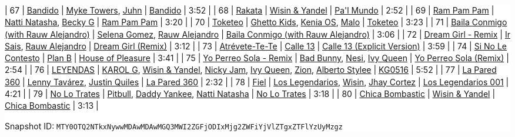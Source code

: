 | 67 | [Bandido](https://open.spotify.com/track/1xK1Gg9SxG8fy2Ya373oqb) | [Myke Towers](https://open.spotify.com/artist/7iK8PXO48WeuP03g8YR51W), [Juhn](https://open.spotify.com/artist/2LmcxBak1alK1bf7d1beTr) | [Bandido](https://open.spotify.com/album/5sIyJyOgwEIOgBhLxIGG3t) | 3:52 |
| 68 | [Rakata](https://open.spotify.com/track/1kQqiC1rS1FiuVpeBKN0QN) | [Wisin & Yandel](https://open.spotify.com/artist/1wZtkThiXbVNtj6hee6dz9) | [Pa'l Mundo](https://open.spotify.com/album/0mfiGkVJST0ysEVznu2aZP) | 2:52 |
| 69 | [Ram Pam Pam](https://open.spotify.com/track/4DHDIdeayp8xvlyg22wREO) | [Natti Natasha](https://open.spotify.com/artist/1GDbiv3spRmZ1XdM1jQbT7), [Becky G](https://open.spotify.com/artist/4obzFoKoKRHIphyHzJ35G3) | [Ram Pam Pam](https://open.spotify.com/album/6Wg0bZna6okQRbB6JgOEmr) | 3:20 |
| 70 | [Toketeo](https://open.spotify.com/track/0pRgURvgp75RPKjTGQodau) | [Ghetto Kids](https://open.spotify.com/artist/6XvKTz2XRPwlry0UdjqoKq), [Kenia OS](https://open.spotify.com/artist/31VFEohvhOUKrtAONEBhMG), [Malo](https://open.spotify.com/artist/3voOTPDg4JXGVLVWG6wfeb) | [Toketeo](https://open.spotify.com/album/42gM3PcVUatLaI2izJ6jmz) | 3:23 |
| 71 | [Baila Conmigo \(with Rauw Alejandro\)](https://open.spotify.com/track/0D75ciM842cdUMKSMfAR9y) | [Selena Gomez](https://open.spotify.com/artist/0C8ZW7ezQVs4URX5aX7Kqx), [Rauw Alejandro](https://open.spotify.com/artist/1mcTU81TzQhprhouKaTkpq) | [Baila Conmigo \(with Rauw Alejandro\)](https://open.spotify.com/album/3DWab9ul4t4YpZuOPmUJvd) | 3:06 |
| 72 | [Dream Girl \- Remix](https://open.spotify.com/track/099tjv6oy2opbpCOA3nBwX) | [Ir Sais](https://open.spotify.com/artist/4NEThNYJ3WyNcJWcmpjq88), [Rauw Alejandro](https://open.spotify.com/artist/1mcTU81TzQhprhouKaTkpq) | [Dream Girl \(Remix\)](https://open.spotify.com/album/0BeosbWOaMfZ5itwYQfw86) | 3:12 |
| 73 | [Atrévete\-Te\-Te](https://open.spotify.com/track/1q8NdCAQ9QUjpYiqzdd3mv) | [Calle 13](https://open.spotify.com/artist/0yNSzH5nZmHzeE2xn6Xshb) | [Calle 13 \(Explicit Version\)](https://open.spotify.com/album/5pmuwmV2OcuiTX7kNczQ16) | 3:59 |
| 74 | [Si No Le Contesto](https://open.spotify.com/track/6NdKkfo7o6IH1Op0jsBDjN) | [Plan B](https://open.spotify.com/artist/2jSGzJw0ebJLu7OLVSOcBP) | [House of Pleasure](https://open.spotify.com/album/4s9iYsrtBIvkZn5AEbUbl0) | 3:41 |
| 75 | [Yo Perreo Sola \- Remix](https://open.spotify.com/track/2cpteAYHcd4cjSxAeCkA52) | [Bad Bunny](https://open.spotify.com/artist/4q3ewBCX7sLwd24euuV69X), [Nesi](https://open.spotify.com/artist/0f6U482Lbo91QNqNFH4Tat), [Ivy Queen](https://open.spotify.com/artist/6p2442ymrT9lZEuCZJdYcH) | [Yo Perreo Sola \(Remix\)](https://open.spotify.com/album/5PnvXVpTYKTgaSOGF5DGjL) | 2:54 |
| 76 | [LEYENDAS](https://open.spotify.com/track/5vQy9fwVJTeLsaX9IOpCcp) | [KAROL G](https://open.spotify.com/artist/790FomKkXshlbRYZFtlgla), [Wisin & Yandel](https://open.spotify.com/artist/1wZtkThiXbVNtj6hee6dz9), [Nicky Jam](https://open.spotify.com/artist/1SupJlEpv7RS2tPNRaHViT), [Ivy Queen](https://open.spotify.com/artist/6p2442ymrT9lZEuCZJdYcH), [Zion](https://open.spotify.com/artist/1pgDilWYDWLoOgGjf1iHNu), [Alberto Stylee](https://open.spotify.com/artist/5mgqYTU6dhKlEdi7DOy4uU) | [KG0516](https://open.spotify.com/album/5CS8E6JVACItYto4OOJoPW) | 5:52 |
| 77 | [La Pared 360](https://open.spotify.com/track/2w8SKQCnT2YQK1qCqKl2uW) | [Lenny Tavárez](https://open.spotify.com/artist/1pQWsZQehhS4wavwh7Fnxd), [Justin Quiles](https://open.spotify.com/artist/14zUHaJZo1mnYtn6IBRaRP) | [La Pared 360](https://open.spotify.com/album/396afOAgz7QHqygyGhMJbw) | 2:32 |
| 78 | [Fiel](https://open.spotify.com/track/7Bk0uXKk1uPT0XuQbpFzvs) | [Los Legendarios](https://open.spotify.com/artist/0n6sKrG0xKAf8xmdqeNGke), [Wisin](https://open.spotify.com/artist/3E6xrwgnVfYCrCs0ePERDz), [Jhay Cortez](https://open.spotify.com/artist/0EFisYRi20PTADoJrifHrz) | [Los Legendarios 001](https://open.spotify.com/album/7g5WqPI4CdA22Cy8LxRXCf) | 4:21 |
| 79 | [No Lo Trates](https://open.spotify.com/track/4gqMVEJSaL5nNeKj5WmVoT) | [Pitbull](https://open.spotify.com/artist/0TnOYISbd1XYRBk9myaseg), [Daddy Yankee](https://open.spotify.com/artist/4VMYDCV2IEDYJArk749S6m), [Natti Natasha](https://open.spotify.com/artist/1GDbiv3spRmZ1XdM1jQbT7) | [No Lo Trates](https://open.spotify.com/album/4K6B1KumSxNR0SfbLk66N9) | 3:18 |
| 80 | [Chica Bombastic](https://open.spotify.com/track/0PabDDMMzwmn9cfJsfes7W) | [Wisin & Yandel](https://open.spotify.com/artist/1wZtkThiXbVNtj6hee6dz9) | [Chica Bombastic](https://open.spotify.com/album/7CxQ4WnscnBTcW4G2JNjHO) | 3:13 |

Snapshot ID: `MTY0OTQ2NTkxNywwMDAwMDAwMGQ3MWI2ZGFjODIxMjg2ZWFiYjVlZTgxZTFlYzUyMzgz`
